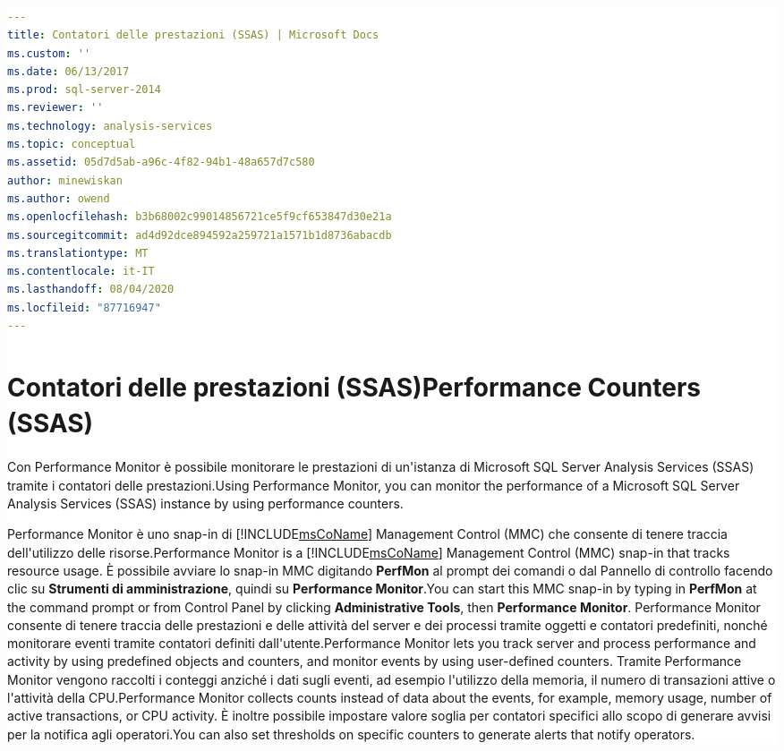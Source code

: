 ```yaml
---
title: Contatori delle prestazioni (SSAS) | Microsoft Docs
ms.custom: ''
ms.date: 06/13/2017
ms.prod: sql-server-2014
ms.reviewer: ''
ms.technology: analysis-services
ms.topic: conceptual
ms.assetid: 05d7d5ab-a96c-4f82-94b1-48a657d7c580
author: minewiskan
ms.author: owend
ms.openlocfilehash: b3b68002c99014856721ce5f9cf653847d30e21a
ms.sourcegitcommit: ad4d92dce894592a259721a1571b1d8736abacdb
ms.translationtype: MT
ms.contentlocale: it-IT
ms.lasthandoff: 08/04/2020
ms.locfileid: "87716947"
---
```

# <a name="performance-counters-ssas"></a><span data-ttu-id="672c8-102">Contatori delle prestazioni (SSAS)</span><span class="sxs-lookup"><span data-stu-id="672c8-102">Performance Counters (SSAS)</span></span>
  <span data-ttu-id="672c8-103">Con Performance Monitor è possibile monitorare le prestazioni di un'istanza di Microsoft SQL Server Analysis Services (SSAS) tramite i contatori delle prestazioni.</span><span class="sxs-lookup"><span data-stu-id="672c8-103">Using Performance Monitor, you can monitor the performance of a Microsoft SQL Server Analysis Services (SSAS) instance by using performance counters.</span></span>  
  
 <span data-ttu-id="672c8-104">Performance Monitor è uno snap-in di [!INCLUDE[msCoName](../../includes/msconame-md.md)] Management Control (MMC) che consente di tenere traccia dell'utilizzo delle risorse.</span><span class="sxs-lookup"><span data-stu-id="672c8-104">Performance Monitor is a [!INCLUDE[msCoName](../../includes/msconame-md.md)] Management Control (MMC) snap-in that tracks resource usage.</span></span> <span data-ttu-id="672c8-105">È possibile avviare lo snap-in MMC digitando **PerfMon** al prompt dei comandi o dal Pannello di controllo facendo clic su **Strumenti di amministrazione**, quindi su **Performance Monitor**.</span><span class="sxs-lookup"><span data-stu-id="672c8-105">You can start this MMC snap-in by typing in **PerfMon** at the command prompt or from Control Panel by clicking **Administrative Tools**, then **Performance Monitor**.</span></span> <span data-ttu-id="672c8-106">Performance Monitor consente di tenere traccia delle prestazioni e delle attività del server e dei processi tramite oggetti e contatori predefiniti, nonché monitorare eventi tramite contatori definiti dall'utente.</span><span class="sxs-lookup"><span data-stu-id="672c8-106">Performance Monitor lets you track server and process performance and activity by using predefined objects and counters, and monitor events by using user-defined counters.</span></span> <span data-ttu-id="672c8-107">Tramite Performance Monitor vengono raccolti i conteggi anziché i dati sugli eventi, ad esempio l'utilizzo della memoria, il numero di transazioni attive o l'attività della CPU.</span><span class="sxs-lookup"><span data-stu-id="672c8-107">Performance Monitor collects counts instead of data about the events, for example, memory usage, number of active transactions, or CPU activity.</span></span> <span data-ttu-id="672c8-108">È inoltre possibile impostare valore soglia per contatori specifici allo scopo di generare avvisi per la notifica agli operatori.</span><span class="sxs-lookup"><span data-stu-id="672c8-108">You can also set thresholds on specific counters to generate alerts that notify operators.</span></span>  
  